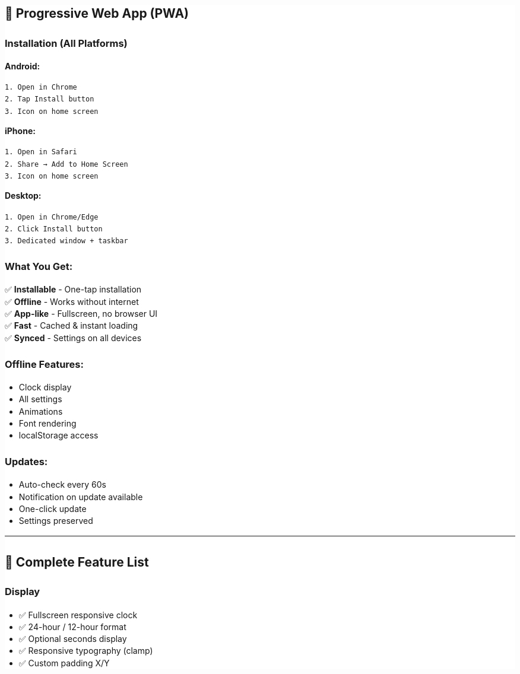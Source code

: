 ## 📱 Progressive Web App (PWA)

### Installation (All Platforms)

**Android:**
```
1. Open in Chrome
2. Tap Install button
3. Icon on home screen
```

**iPhone:**
```
1. Open in Safari
2. Share → Add to Home Screen
3. Icon on home screen
```

**Desktop:**
```
1. Open in Chrome/Edge
2. Click Install button
3. Dedicated window + taskbar
```

### What You Get:

✅ **Installable** - One-tap installation  
✅ **Offline** - Works without internet  
✅ **App-like** - Fullscreen, no browser UI  
✅ **Fast** - Cached & instant loading  
✅ **Synced** - Settings on all devices  

### Offline Features:

- Clock display
- All settings
- Animations
- Font rendering
- localStorage access

### Updates:

- Auto-check every 60s
- Notification on update available
- One-click update
- Settings preserved

---

## 🎯 Complete Feature List

### Display
- ✅ Fullscreen responsive clock
- ✅ 24-hour / 12-hour format
- ✅ Optional seconds display
- ✅ Responsive typography (clamp)
- ✅ Custom padding X/Y

